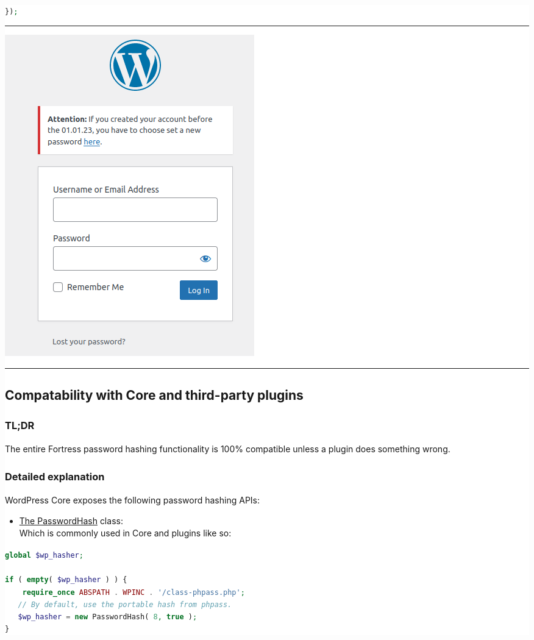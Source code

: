 ```php
});
```

---

![Force reset password notice](../../_assets/images/force-reset-password-notice.png)

---

## Compatability with Core and third-party plugins

### TL;DR

The entire Fortress password hashing functionality is 100% compatible unless a plugin does something wrong.

### Detailed explanation

WordPress Core exposes the following password hashing APIs:

- [The PasswordHash](https://github.com/WordPress/WordPress/blob/master/wp-includes/class-phpass.php#L44) class:<br>
  Which is commonly used in Core and plugins like so:

```php
global $wp_hasher;

if ( empty( $wp_hasher ) ) {
    require_once ABSPATH . WPINC . '/class-phpass.php';
   // By default, use the portable hash from phpass.
   $wp_hasher = new PasswordHash( 8, true );
}
```
